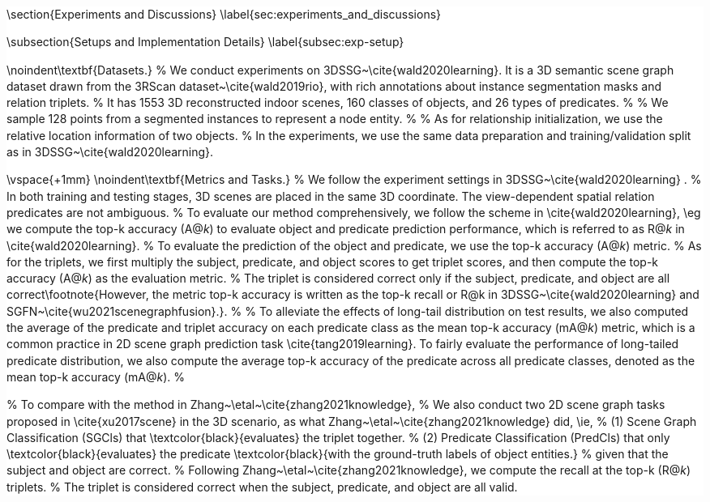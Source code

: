 \section{Experiments and Discussions}
\label{sec:experiments_and_discussions}

\subsection{Setups and Implementation Details}
\label{subsec:exp-setup}

\noindent\textbf{Datasets.} 
%
We conduct experiments on 3DSSG~\cite{wald2020learning}. It is a 3D semantic scene graph dataset drawn from the 3RScan dataset~\cite{wald2019rio}, with rich annotations about instance segmentation masks and relation triplets.
%
It has $1553$ 3D reconstructed indoor scenes, $160$ classes of objects, and $26$ types of predicates.
%
% We sample $128$ points from a segmented instances to represent a node entity. 
%
% As for relationship initialization, we use the relative location information of two objects.
%
In the experiments, we use the same data preparation and training/validation split as in 3DSSG~\cite{wald2020learning}.

\vspace{+1mm}
\noindent\textbf{Metrics and Tasks.} 
%
We follow the experiment settings in 3DSSG~\cite{wald2020learning} . 
%
In both training and testing stages, 3D scenes are placed in the same 3D coordinate. The view-dependent spatial relation predicates are not ambiguous.
% To evaluate our method comprehensively, we follow the scheme in \cite{wald2020learning}, \eg we compute the top-k accuracy (A@$k$) to evaluate object and predicate prediction performance, which is referred to as R@$k$ in \cite{wald2020learning}.
% 
To evaluate the prediction of the object and predicate, we use the top-k accuracy (A@$k$) metric.
%
As for the triplets, we first multiply the subject, predicate, and object scores to get triplet scores, and then compute the top-k accuracy (A@$k$) as the evaluation metric.
% 
The triplet is considered correct only if the subject, predicate, and object are all correct\footnote{However, the metric top-k accuracy is written as the top-k recall or R@k in 3DSSG~\cite{wald2020learning} and SGFN~\cite{wu2021scenegraphfusion}.}.
%
% To alleviate the effects of long-tail distribution on test results, we also computed the average of the predicate and triplet accuracy on each predicate class as the mean top-k accuracy (mA@$k$) metric, which is a common practice in 2D scene graph prediction task \cite{tang2019learning}.
To fairly evaluate the performance of long-tailed predicate distribution, we also compute the average top-k accuracy of the predicate across all predicate classes, denoted as the mean top-k accuracy (mA@$k$).
%

% To compare with the method in Zhang~\etal~\cite{zhang2021knowledge}, 
%
We also conduct two 2D scene graph tasks proposed in \cite{xu2017scene} in the 3D scenario, as what Zhang~\etal~\cite{zhang2021knowledge} did, \ie,
%
(1) Scene Graph Classification (SGCls) that \textcolor{black}{evaluates} the triplet together.
%
(2) Predicate Classification (PredCls) that only \textcolor{black}{evaluates} the predicate \textcolor{black}{with the ground-truth labels of object entities.}
% given that the subject and object are correct.
%
Following Zhang~\etal~\cite{zhang2021knowledge}, we compute the recall at the top-k (R@$k$) triplets.
%
The triplet is considered correct when the subject, predicate, and object are all valid.